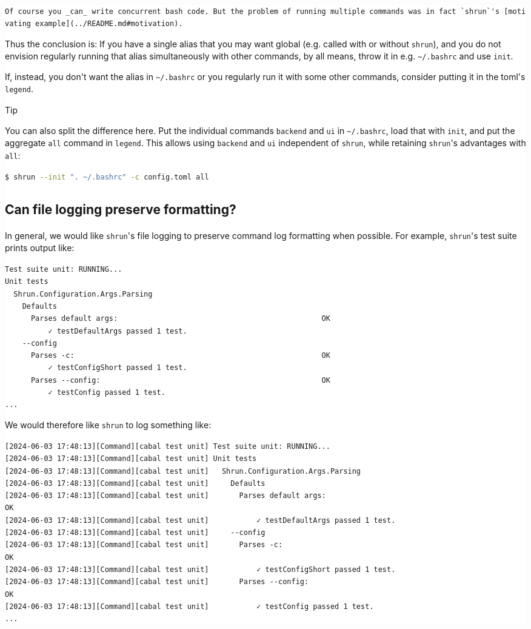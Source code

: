     Of course you _can_ write concurrent bash code. But the problem of running multiple commands was in fact `shrun`'s [motivating example](../README.md#motivation).

Thus the conclusion is: If you have a single alias that you may want global (e.g. called with or without `shrun`), and you do not envision regularly running that alias simultaneously with other commands, by all means, throw it in e.g. `~/.bashrc` and use `init`.

If, instead, you don't want the alias in `~/.bashrc` or you regularly run it with some other commands, consider putting it in the toml's `legend`.

> [!TIP]
>
> You can also split the difference here. Put the individual commands `backend` and `ui` in `~/.bashrc`, load that with `init`, and put the aggregate `all` command in `legend`. This allows using `backend` and `ui` independent of `shrun`, while retaining `shrun`'s advantages with `all`:
>
> ```sh
> $ shrun --init ". ~/.bashrc" -c config.toml all
> ```

## Can file logging preserve formatting?

In general, we would like `shrun`'s file logging to preserve command log formatting when possible. For example, `shrun`'s test suite prints output like:

```
Test suite unit: RUNNING...
Unit tests
  Shrun.Configuration.Args.Parsing
    Defaults
      Parses default args:                                               OK
          ✓ testDefaultArgs passed 1 test.
    --config
      Parses -c:                                                         OK
          ✓ testConfigShort passed 1 test.
      Parses --config:                                                   OK
          ✓ testConfig passed 1 test.
...
```

We would therefore like `shrun` to log something like:

```
[2024-06-03 17:48:13][Command][cabal test unit] Test suite unit: RUNNING...
[2024-06-03 17:48:13][Command][cabal test unit] Unit tests
[2024-06-03 17:48:13][Command][cabal test unit]   Shrun.Configuration.Args.Parsing
[2024-06-03 17:48:13][Command][cabal test unit]     Defaults
[2024-06-03 17:48:13][Command][cabal test unit]       Parses default args:                                               OK
[2024-06-03 17:48:13][Command][cabal test unit]           ✓ testDefaultArgs passed 1 test.
[2024-06-03 17:48:13][Command][cabal test unit]     --config
[2024-06-03 17:48:13][Command][cabal test unit]       Parses -c:                                                         OK
[2024-06-03 17:48:13][Command][cabal test unit]           ✓ testConfigShort passed 1 test.
[2024-06-03 17:48:13][Command][cabal test unit]       Parses --config:                                                   OK
[2024-06-03 17:48:13][Command][cabal test unit]           ✓ testConfig passed 1 test.
...
```
